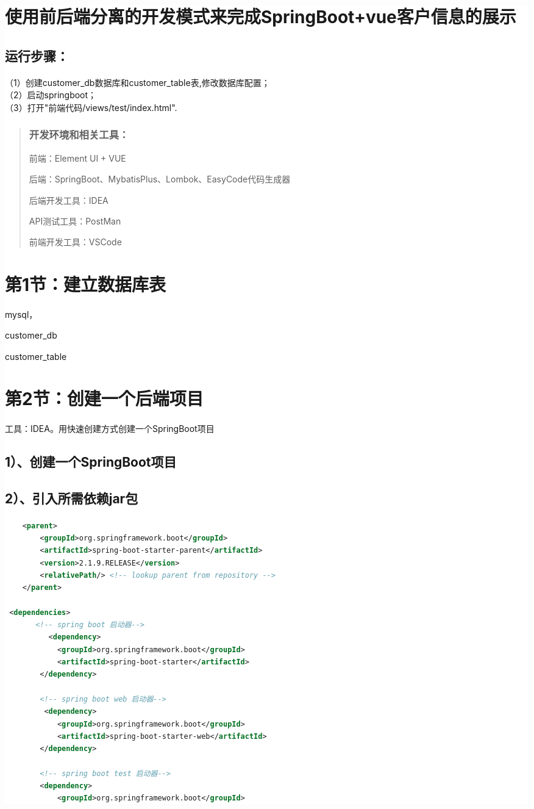 # 使用前后端分离的开发模式来完成SpringBoot+vue客户信息的展示

## 运行步骤：
（1）创建customer_db数据库和customer_table表,修改数据库配置；  
（2）启动springboot；  
（3）打开"前端代码/views/test/index.html".  

> ### 开发环境和相关工具：
>
> 前端：Element UI + VUE
>
> 后端：SpringBoot、MybatisPlus、Lombok、EasyCode代码生成器
>
> 后端开发工具：IDEA
>
> API测试工具：PostMan
>
> 前端开发工具：VSCode



# 第1节：建立数据库表

mysql，

customer_db

customer_table

# 第2节：创建一个后端项目

工具：IDEA。用快速创建方式创建一个SpringBoot项目

## 1）、创建一个SpringBoot项目

## 2）、引入所需依赖jar包

```xml
    <parent>
        <groupId>org.springframework.boot</groupId>
        <artifactId>spring-boot-starter-parent</artifactId>
        <version>2.1.9.RELEASE</version>
        <relativePath/> <!-- lookup parent from repository -->
    </parent>

 <dependencies>
       <!-- spring boot 启动器-->
    	  <dependency>
            <groupId>org.springframework.boot</groupId>
            <artifactId>spring-boot-starter</artifactId>
        </dependency>

        <!-- spring boot web 启动器-->
         <dependency>
            <groupId>org.springframework.boot</groupId>
            <artifactId>spring-boot-starter-web</artifactId>
        </dependency>

        <!-- spring boot test 启动器-->
        <dependency>
            <groupId>org.springframework.boot</groupId>
```
